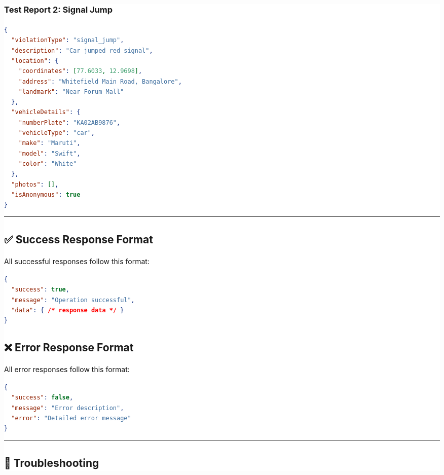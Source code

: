 ### Test Report 2: Signal Jump
```json
{
  "violationType": "signal_jump",
  "description": "Car jumped red signal",
  "location": {
    "coordinates": [77.6033, 12.9698],
    "address": "Whitefield Main Road, Bangalore",
    "landmark": "Near Forum Mall"
  },
  "vehicleDetails": {
    "numberPlate": "KA02AB9876",
    "vehicleType": "car",
    "make": "Maruti",
    "model": "Swift",
    "color": "White"
  },
  "photos": [],
  "isAnonymous": true
}
```

---

## ✅ Success Response Format

All successful responses follow this format:

```json
{
  "success": true,
  "message": "Operation successful",
  "data": { /* response data */ }
}
```

## ❌ Error Response Format

All error responses follow this format:

```json
{
  "success": false,
  "message": "Error description",
  "error": "Detailed error message"
}
```

---

## 🔧 Troubleshooting

